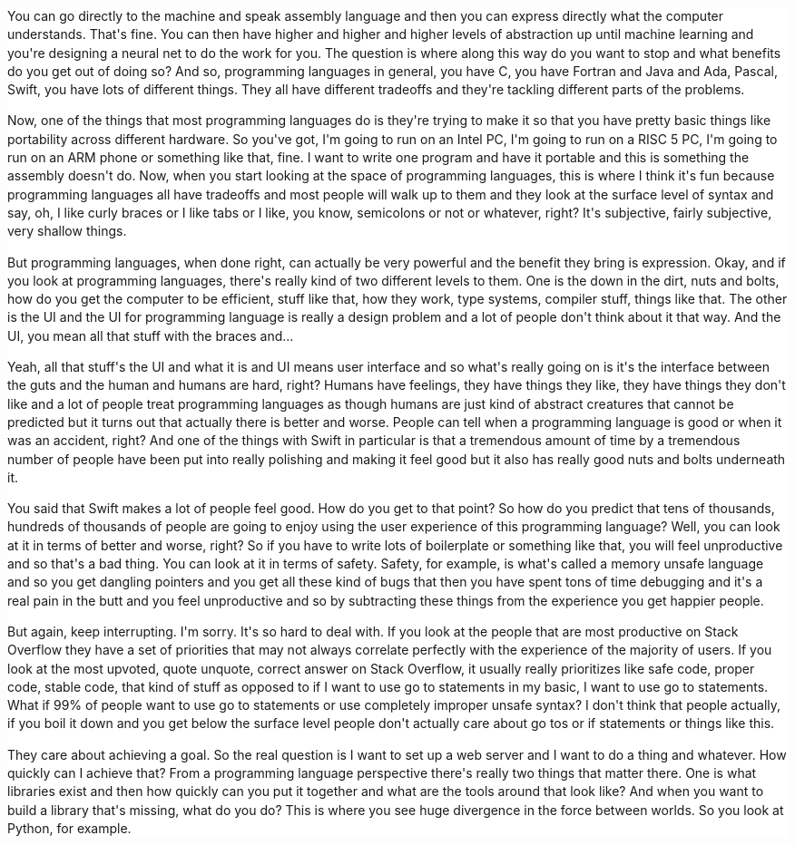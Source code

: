 You can go directly to the machine and speak assembly language and then you can express directly what the computer understands. That's fine. You can then have higher and higher and higher levels of abstraction up until machine learning and you're designing a neural net to do the work for you. The question is where along this way do you want to stop and what benefits do you get out of doing so? And so, programming languages in general, you have C, you have Fortran and Java and Ada, Pascal, Swift, you have lots of different things. They all have different tradeoffs and they're tackling different parts of the problems.

Now, one of the things that most programming languages do is they're trying to make it so that you have pretty basic things like portability across different hardware. So you've got, I'm going to run on an Intel PC, I'm going to run on a RISC 5 PC, I'm going to run on an ARM phone or something like that, fine. I want to write one program and have it portable and this is something the assembly doesn't do. Now, when you start looking at the space of programming languages, this is where I think it's fun because programming languages all have tradeoffs and most people will walk up to them and they look at the surface level of syntax and say, oh, I like curly braces or I like tabs or I like, you know, semicolons or not or whatever, right? It's subjective, fairly subjective, very shallow things.

But programming languages, when done right, can actually be very powerful and the benefit they bring is expression. Okay, and if you look at programming languages, there's really kind of two different levels to them. One is the down in the dirt, nuts and bolts, how do you get the computer to be efficient, stuff like that, how they work, type systems, compiler stuff, things like that. The other is the UI and the UI for programming language is really a design problem and a lot of people don't think about it that way. And the UI, you mean all that stuff with the braces and...

Yeah, all that stuff's the UI and what it is and UI means user interface and so what's really going on is it's the interface between the guts and the human and humans are hard, right? Humans have feelings, they have things they like, they have things they don't like and a lot of people treat programming languages as though humans are just kind of abstract creatures that cannot be predicted but it turns out that actually there is better and worse. People can tell when a programming language is good or when it was an accident, right? And one of the things with Swift in particular is that a tremendous amount of time by a tremendous number of people have been put into really polishing and making it feel good but it also has really good nuts and bolts underneath it.

You said that Swift makes a lot of people feel good. How do you get to that point? So how do you predict that tens of thousands, hundreds of thousands of people are going to enjoy using the user experience of this programming language? Well, you can look at it in terms of better and worse, right? So if you have to write lots of boilerplate or something like that, you will feel unproductive and so that's a bad thing. You can look at it in terms of safety. Safety, for example, is what's called a memory unsafe language and so you get dangling pointers and you get all these kind of bugs that then you have spent tons of time debugging and it's a real pain in the butt and you feel unproductive and so by subtracting these things from the experience you get happier people.

But again, keep interrupting. I'm sorry. It's so hard to deal with. If you look at the people that are most productive on Stack Overflow they have a set of priorities that may not always correlate perfectly with the experience of the majority of users. If you look at the most upvoted, quote unquote, correct answer on Stack Overflow, it usually really prioritizes like safe code, proper code, stable code, that kind of stuff as opposed to if I want to use go to statements in my basic, I want to use go to statements. What if 99% of people want to use go to statements or use completely improper unsafe syntax? I don't think that people actually, if you boil it down and you get below the surface level people don't actually care about go tos or if statements or things like this.

They care about achieving a goal. So the real question is I want to set up a web server and I want to do a thing and whatever. How quickly can I achieve that? From a programming language perspective there's really two things that matter there. One is what libraries exist and then how quickly can you put it together and what are the tools around that look like? And when you want to build a library that's missing, what do you do? This is where you see huge divergence in the force between worlds. So you look at Python, for example.
